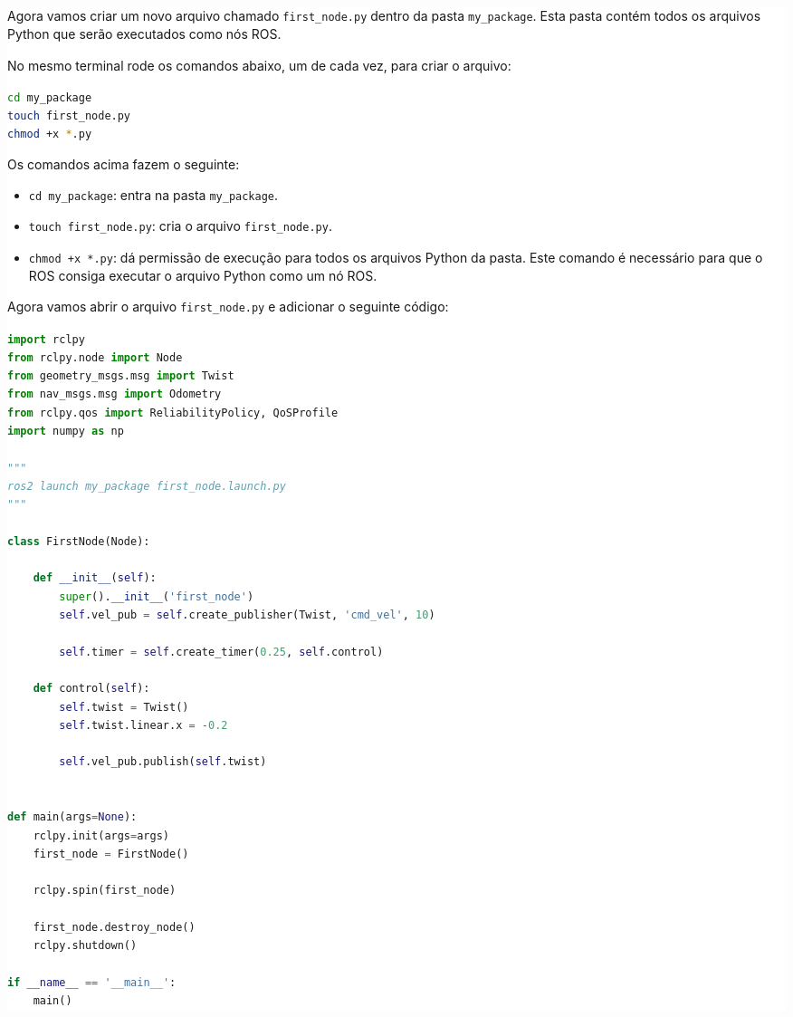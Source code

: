 Agora vamos criar um novo arquivo chamado `first_node.py` dentro da pasta `my_package`. Esta pasta contém todos os arquivos Python que serão executados como nós ROS. 

No mesmo terminal rode os comandos abaixo, um de cada vez, para criar o arquivo:

```bash
cd my_package
touch first_node.py
chmod +x *.py
```

Os comandos acima fazem o seguinte:

* `cd my_package`: entra na pasta `my_package`.

* `touch first_node.py`: cria o arquivo `first_node.py`.

* `chmod +x *.py`: dá permissão de execução para todos os arquivos Python da pasta. Este comando é necessário para que o ROS consiga executar o arquivo Python como um nó ROS.

Agora vamos abrir o arquivo `first_node.py` e adicionar o seguinte código:

```python
import rclpy
from rclpy.node import Node
from geometry_msgs.msg import Twist
from nav_msgs.msg import Odometry
from rclpy.qos import ReliabilityPolicy, QoSProfile
import numpy as np

"""
ros2 launch my_package first_node.launch.py
"""

class FirstNode(Node):

    def __init__(self):
        super().__init__('first_node')
        self.vel_pub = self.create_publisher(Twist, 'cmd_vel', 10)

        self.timer = self.create_timer(0.25, self.control)
        
    def control(self):
        self.twist = Twist()
        self.twist.linear.x = -0.2

        self.vel_pub.publish(self.twist)
        
            
def main(args=None):
    rclpy.init(args=args)
    first_node = FirstNode()

    rclpy.spin(first_node)
    
    first_node.destroy_node()
    rclpy.shutdown()

if __name__ == '__main__':
    main()
```
